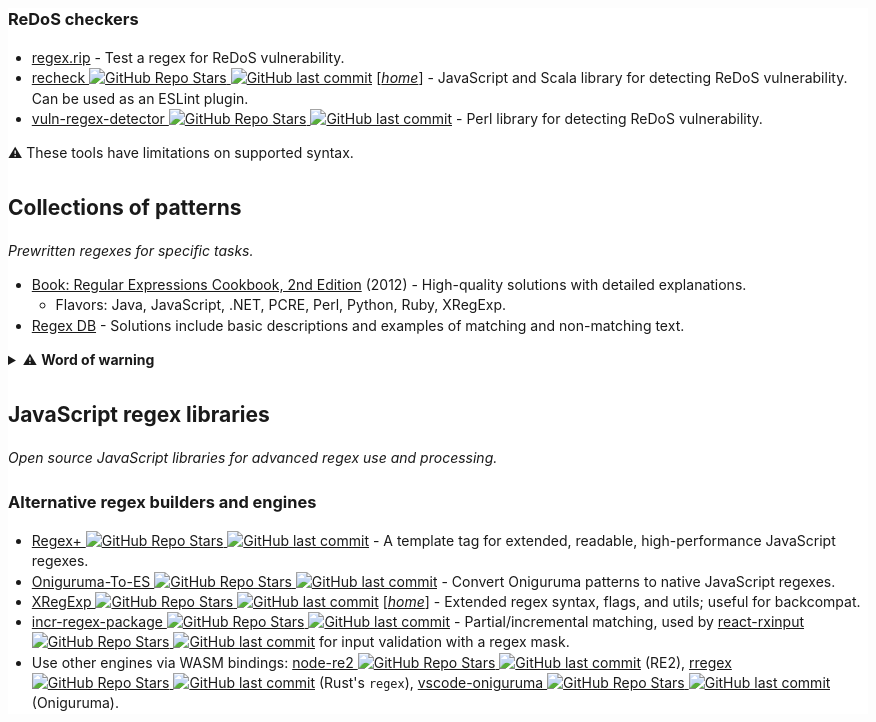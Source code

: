 ### ReDoS checkers

- [regex.rip](https://regex.rip/) - Test a regex for ReDoS vulnerability.
- [recheck ![GitHub Repo Stars](https://img.shields.io/github/stars/makenowjust-labs/recheck) ![GitHub last commit](https://img.shields.io/github/last-commit/makenowjust-labs/recheck)](https://github.com/makenowjust-labs/recheck) \[[*home*](https://makenowjust-labs.github.io/recheck/)] - JavaScript and Scala library for detecting ReDoS vulnerability. Can be used as an ESLint plugin.
- [vuln-regex-detector ![GitHub Repo Stars](https://img.shields.io/github/stars/davisjam/vuln-regex-detector) ![GitHub last commit](https://img.shields.io/github/last-commit/davisjam/vuln-regex-detector)](https://github.com/davisjam/vuln-regex-detector) - Perl library for detecting ReDoS vulnerability.

⚠️ These tools have limitations on supported syntax.

## Collections of patterns

*Prewritten regexes for specific tasks.*

- [Book: Regular Expressions Cookbook, 2nd Edition](https://www.amazon.com/Regular-Expressions-Cookbook-Solutions-Programming/dp/1449319432/?tag=slev-20) (2012) - High-quality solutions with detailed explanations.
  - Flavors: Java, JavaScript, .NET, PCRE, Perl, Python, Ruby, XRegExp.
- [Regex DB](https://rgxdb.com/) - Solutions include basic descriptions and examples of matching and non-matching text.

<details><summary>⚠️ <b>Word of warning</b></summary></details>

## JavaScript regex libraries

*Open source JavaScript libraries for advanced regex use and processing.*

### Alternative regex builders and engines

- [Regex+ ![GitHub Repo Stars](https://img.shields.io/github/stars/slevithan/regex) ![GitHub last commit](https://img.shields.io/github/last-commit/slevithan/regex)](https://github.com/slevithan/regex) - A template tag for extended, readable, high-performance JavaScript regexes.
- [Oniguruma-To-ES ![GitHub Repo Stars](https://img.shields.io/github/stars/slevithan/oniguruma-to-es) ![GitHub last commit](https://img.shields.io/github/last-commit/slevithan/oniguruma-to-es)](https://github.com/slevithan/oniguruma-to-es) - Convert Oniguruma patterns to native JavaScript regexes.
- [XRegExp ![GitHub Repo Stars](https://img.shields.io/github/stars/slevithan/xregexp) ![GitHub last commit](https://img.shields.io/github/last-commit/slevithan/xregexp)](https://github.com/slevithan/xregexp) \[[*home*](https://xregexp.com/)] - Extended regex syntax, flags, and utils; useful for backcompat.
- [incr-regex-package ![GitHub Repo Stars](https://img.shields.io/github/stars/nurulc/incr-regex-package) ![GitHub last commit](https://img.shields.io/github/last-commit/nurulc/incr-regex-package)](https://github.com/nurulc/incr-regex-package) - Partial/incremental matching, used by [react-rxinput ![GitHub Repo Stars](https://img.shields.io/github/stars/nurulc/react-rxinput) ![GitHub last commit](https://img.shields.io/github/last-commit/nurulc/react-rxinput)](https://github.com/nurulc/react-rxinput) for input validation with a regex mask.
- Use other engines via WASM bindings: [node-re2 ![GitHub Repo Stars](https://img.shields.io/github/stars/uhop/node-re2) ![GitHub last commit](https://img.shields.io/github/last-commit/uhop/node-re2)](https://github.com/uhop/node-re2) (RE2), [rregex ![GitHub Repo Stars](https://img.shields.io/github/stars/2fd/rregex) ![GitHub last commit](https://img.shields.io/github/last-commit/2fd/rregex)](https://github.com/2fd/rregex) (Rust's `regex`), [vscode-oniguruma ![GitHub Repo Stars](https://img.shields.io/github/stars/microsoft/vscode-oniguruma) ![GitHub last commit](https://img.shields.io/github/last-commit/microsoft/vscode-oniguruma)](https://github.com/microsoft/vscode-oniguruma) (Oniguruma).

